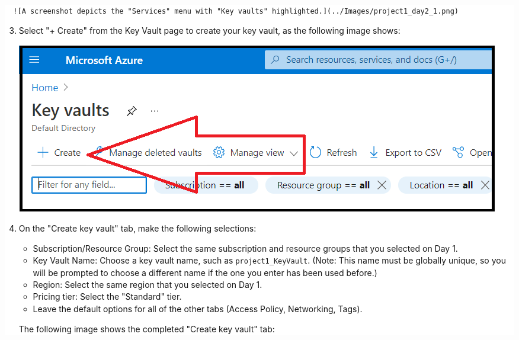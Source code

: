       ![A screenshot depicts the "Services" menu with "Key vaults" highlighted.](../Images/project1_day2_1.png)
 
3. Select "+ Create" from the Key Vault page to create your key vault, as the following image shows:

      ![A screenshot highlights the "+ Create" button.](../Images/project1_day2_2.png)
 
4. On the "Create key vault" tab, make the following selections:
   - Subscription/Resource Group: Select the same subscription and resource groups that you selected on Day 1.
   - Key Vault Name: Choose a key vault name, such as `project1_KeyVault`. (Note: This name must be globally unique, so you will be prompted to choose a different name if the one you enter has been used before.)
   - Region: Select the same region that you selected on Day 1.
   - Pricing tier: Select the "Standard" tier.
   - Leave the default options for all of the other tabs (Access Policy, Networking, Tags).
  
   The following image shows the completed "Create key vault" tab:
